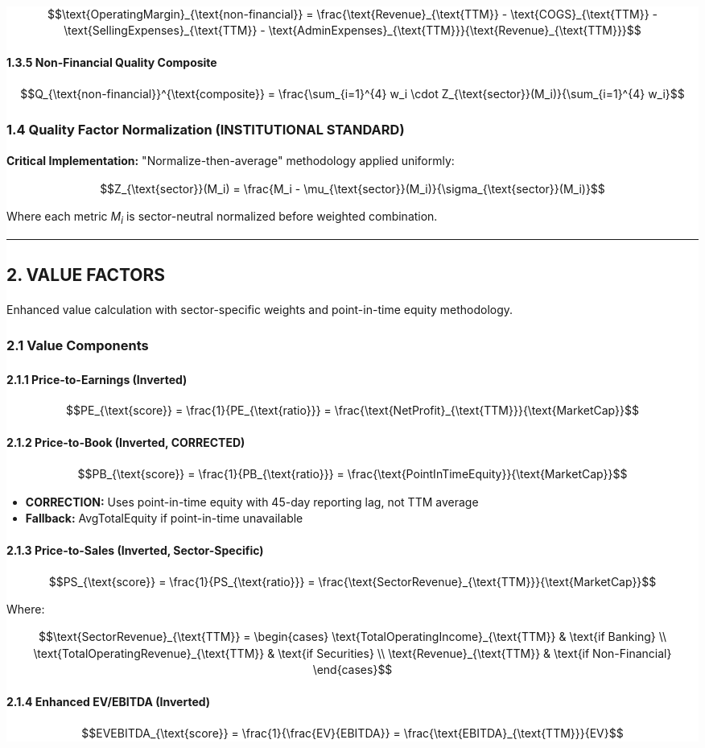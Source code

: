 $$\text{OperatingMargin}_{\text{non-financial}} = \frac{\text{Revenue}_{\text{TTM}} - \text{COGS}_{\text{TTM}} - \text{SellingExpenses}_{\text{TTM}} - \text{AdminExpenses}_{\text{TTM}}}{\text{Revenue}_{\text{TTM}}}$$

#### 1.3.5 Non-Financial Quality Composite

$$Q_{\text{non-financial}}^{\text{composite}} = \frac{\sum_{i=1}^{4} w_i \cdot Z_{\text{sector}}(M_i)}{\sum_{i=1}^{4} w_i}$$

### 1.4 Quality Factor Normalization (INSTITUTIONAL STANDARD)

**Critical Implementation:** "Normalize-then-average" methodology applied uniformly:

$$Z_{\text{sector}}(M_i) = \frac{M_i - \mu_{\text{sector}}(M_i)}{\sigma_{\text{sector}}(M_i)}$$

Where each metric $M_i$ is sector-neutral normalized before weighted combination.

---

## 2. VALUE FACTORS

Enhanced value calculation with sector-specific weights and point-in-time equity methodology.

### 2.1 Value Components

#### 2.1.1 Price-to-Earnings (Inverted)

$$PE_{\text{score}} = \frac{1}{PE_{\text{ratio}}} = \frac{\text{NetProfit}_{\text{TTM}}}{\text{MarketCap}}$$

#### 2.1.2 Price-to-Book (Inverted, CORRECTED)

$$PB_{\text{score}} = \frac{1}{PB_{\text{ratio}}} = \frac{\text{PointInTimeEquity}}{\text{MarketCap}}$$

- **CORRECTION:** Uses point-in-time equity with 45-day reporting lag, not TTM average
- **Fallback:** AvgTotalEquity if point-in-time unavailable

#### 2.1.3 Price-to-Sales (Inverted, Sector-Specific)

$$PS_{\text{score}} = \frac{1}{PS_{\text{ratio}}} = \frac{\text{SectorRevenue}_{\text{TTM}}}{\text{MarketCap}}$$

Where:

$$\text{SectorRevenue}_{\text{TTM}} = \begin{cases}
\text{TotalOperatingIncome}_{\text{TTM}} & \text{if Banking} \\
\text{TotalOperatingRevenue}_{\text{TTM}} & \text{if Securities} \\
\text{Revenue}_{\text{TTM}} & \text{if Non-Financial}
\end{cases}$$

#### 2.1.4 Enhanced EV/EBITDA (Inverted)

$$EVEBITDA_{\text{score}} = \frac{1}{\frac{EV}{EBITDA}} = \frac{\text{EBITDA}_{\text{TTM}}}{EV}$$
